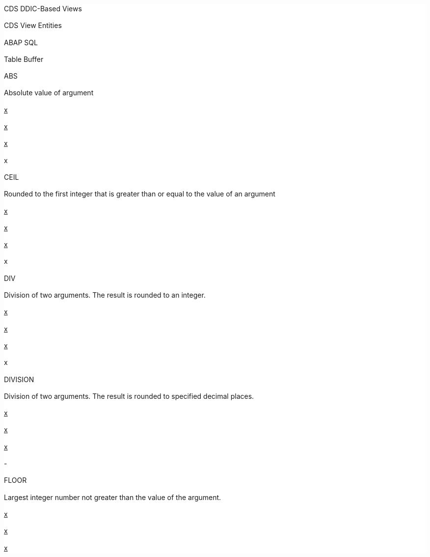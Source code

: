 CDS DDIC-Based Views

CDS View Entities

ABAP SQL

Table Buffer

ABS

Absolute value of argument

[x](javascript:call_link\('abencds_sql_functions_numeric_v1.htm'\))

[x](javascript:call_link\('abencds_sql_functions_numeric_v2.htm'\))

[x](javascript:call_link\('abensql_arith_func.htm'\))

x

CEIL

Rounded to the first integer that is greater than or equal to the value of an argument

[x](javascript:call_link\('abencds_sql_functions_numeric_v1.htm'\))

[x](javascript:call_link\('abencds_sql_functions_numeric_v2.htm'\))

[x](javascript:call_link\('abensql_arith_func.htm'\))

x

DIV

Division of two arguments. The result is rounded to an integer.

[x](javascript:call_link\('abencds_sql_functions_numeric_v1.htm'\))

[x](javascript:call_link\('abencds_sql_functions_numeric_v2.htm'\))

[x](javascript:call_link\('abensql_arith_func.htm'\))

x

DIVISION

Division of two arguments. The result is rounded to specified decimal places.

[x](javascript:call_link\('abencds_sql_functions_numeric_v1.htm'\))

[x](javascript:call_link\('abencds_sql_functions_numeric_v2.htm'\))

[x](javascript:call_link\('abensql_arith_func.htm'\))

\-

FLOOR

Largest integer number not greater than the value of the argument.

[x](javascript:call_link\('abencds_sql_functions_numeric_v1.htm'\))

[x](javascript:call_link\('abencds_sql_functions_numeric_v2.htm'\))

[x](javascript:call_link\('abensql_arith_func.htm'\))
